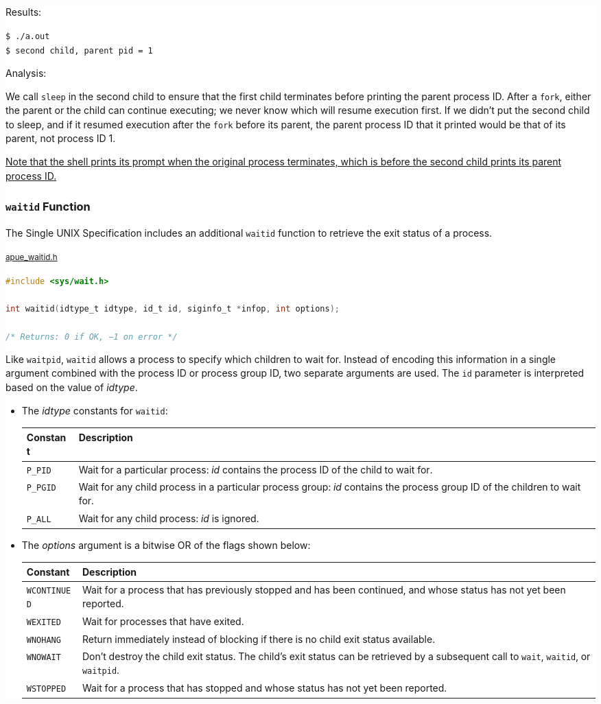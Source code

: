 Results:

```text
$ ./a.out
$ second child, parent pid = 1
```

Analysis:

We call `sleep` in the second child to ensure that the first child terminates before printing the parent process ID. After a `fork`, either the parent or the child can continue executing; we never know which will resume execution first. If we didn’t put the second child to sleep, and if it resumed execution after the `fork` before its parent, the parent process ID that it printed would be that of its parent, not process ID 1.

<u>Note that the shell prints its prompt when the original process terminates, which is before the second child prints its parent process ID.</u>

### `waitid` Function

The Single UNIX Specification includes an additional `waitid` function to retrieve the exit status of a process.

<small>[apue_waitid.h](https://gist.github.com/shichao-an/30873cd97704d1465d3f)</small>

```c
#include <sys/wait.h>

int waitid(idtype_t idtype, id_t id, siginfo_t *infop, int options);

/* Returns: 0 if OK, −1 on error */
```

Like `waitpid`, `waitid` allows a process to specify which children to wait for. Instead of encoding this information in a single argument combined with the process ID or process group ID, two separate arguments are used. The `id` parameter is interpreted based on the value of *idtype*.

* The *idtype* constants for `waitid`:

    Constant | Description
    -------- | -----------
    `P_PID` | Wait for a particular process: *id* contains the process ID of the child to wait for.
    `P_PGID` | Wait for any child process in a particular process group: *id* contains the process group ID of the children to wait for.
    `P_ALL` | Wait for any child process: *id* is ignored.

* The *options* argument is a bitwise OR of the flags shown below:

    Constant | Description
    -------- | -----------
    `WCONTINUED` | Wait for a process that has previously stopped and has been continued, and whose status has not yet been reported.
    `WEXITED` | Wait for processes that have exited.
    `WNOHANG` | Return immediately instead of blocking if there is no child exit status available.
    `WNOWAIT` | Don’t destroy the child exit status. The child’s exit status can be retrieved by a subsequent call to `wait`, `waitid`, or `waitpid`.
    `WSTOPPED` | Wait for a process that has stopped and whose status has not yet been reported.
